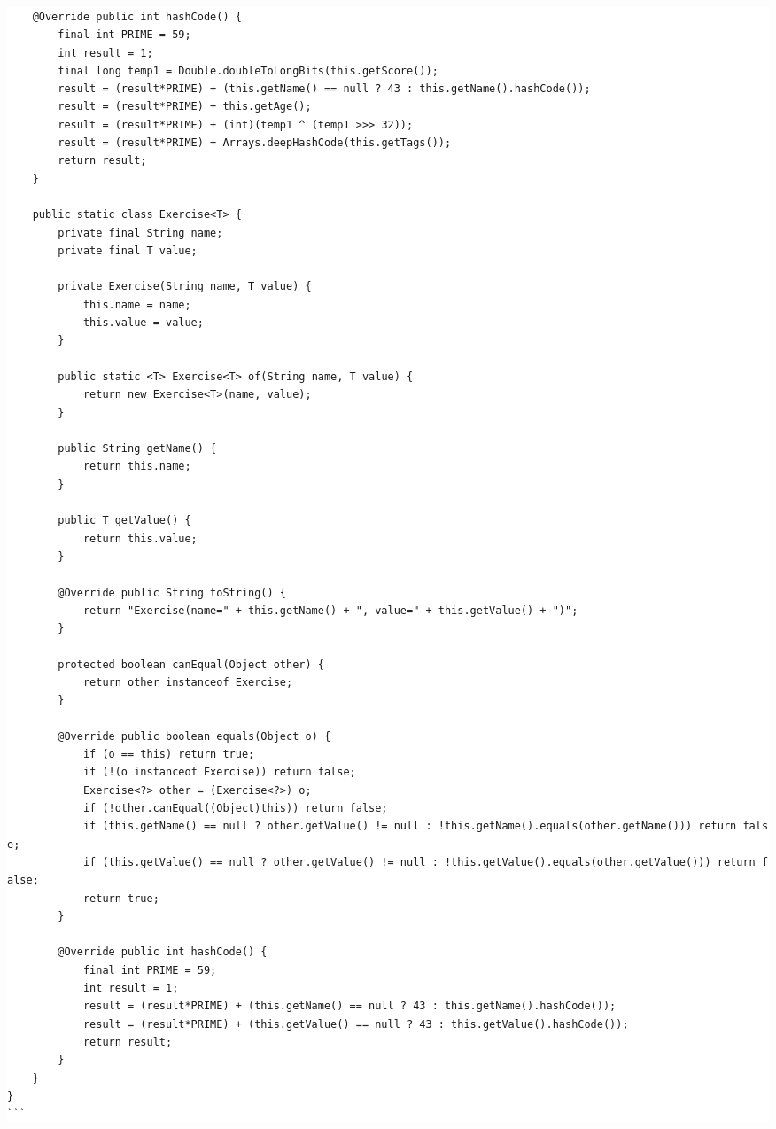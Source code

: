         @Override public int hashCode() {
            final int PRIME = 59;
            int result = 1;
            final long temp1 = Double.doubleToLongBits(this.getScore());
            result = (result*PRIME) + (this.getName() == null ? 43 : this.getName().hashCode());
            result = (result*PRIME) + this.getAge();
            result = (result*PRIME) + (int)(temp1 ^ (temp1 >>> 32));
            result = (result*PRIME) + Arrays.deepHashCode(this.getTags());
            return result;
        }
        
        public static class Exercise<T> {
            private final String name;
            private final T value;
            
            private Exercise(String name, T value) {
                this.name = name;
                this.value = value;
            }
            
            public static <T> Exercise<T> of(String name, T value) {
                return new Exercise<T>(name, value);
            }
            
            public String getName() {
                return this.name;
            }
            
            public T getValue() {
                return this.value;
            }
            
            @Override public String toString() {
                return "Exercise(name=" + this.getName() + ", value=" + this.getValue() + ")";
            }
            
            protected boolean canEqual(Object other) {
                return other instanceof Exercise;
            }
            
            @Override public boolean equals(Object o) {
                if (o == this) return true;
                if (!(o instanceof Exercise)) return false;
                Exercise<?> other = (Exercise<?>) o;
                if (!other.canEqual((Object)this)) return false;
                if (this.getName() == null ? other.getValue() != null : !this.getName().equals(other.getName())) return false;
                if (this.getValue() == null ? other.getValue() != null : !this.getValue().equals(other.getValue())) return false;
                return true;
            }
            
            @Override public int hashCode() {
                final int PRIME = 59;
                int result = 1;
                result = (result*PRIME) + (this.getName() == null ? 43 : this.getName().hashCode());
                result = (result*PRIME) + (this.getValue() == null ? 43 : this.getValue().hashCode());
                return result;
            }
        }
    }
    ```
